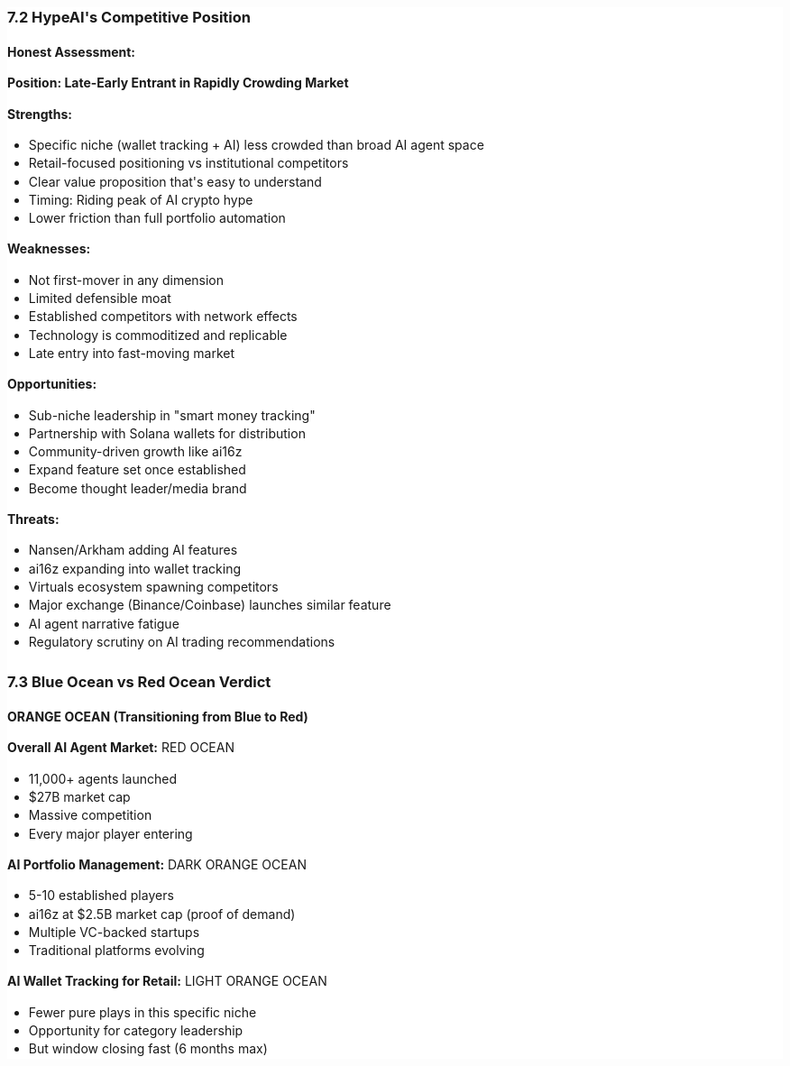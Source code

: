 ### 7.2 HypeAI's Competitive Position

**Honest Assessment:**

**Position: Late-Early Entrant in Rapidly Crowding Market**

**Strengths:**
- Specific niche (wallet tracking + AI) less crowded than broad AI agent space
- Retail-focused positioning vs institutional competitors
- Clear value proposition that's easy to understand
- Timing: Riding peak of AI crypto hype
- Lower friction than full portfolio automation

**Weaknesses:**
- Not first-mover in any dimension
- Limited defensible moat
- Established competitors with network effects
- Technology is commoditized and replicable
- Late entry into fast-moving market

**Opportunities:**
- Sub-niche leadership in "smart money tracking"
- Partnership with Solana wallets for distribution
- Community-driven growth like ai16z
- Expand feature set once established
- Become thought leader/media brand

**Threats:**
- Nansen/Arkham adding AI features
- ai16z expanding into wallet tracking
- Virtuals ecosystem spawning competitors
- Major exchange (Binance/Coinbase) launches similar feature
- AI agent narrative fatigue
- Regulatory scrutiny on AI trading recommendations

### 7.3 Blue Ocean vs Red Ocean Verdict

**ORANGE OCEAN (Transitioning from Blue to Red)**

**Overall AI Agent Market:** RED OCEAN
- 11,000+ agents launched
- $27B market cap
- Massive competition
- Every major player entering

**AI Portfolio Management:** DARK ORANGE OCEAN
- 5-10 established players
- ai16z at $2.5B market cap (proof of demand)
- Multiple VC-backed startups
- Traditional platforms evolving

**AI Wallet Tracking for Retail:** LIGHT ORANGE OCEAN
- Fewer pure plays in this specific niche
- Opportunity for category leadership
- But window closing fast (6 months max)
